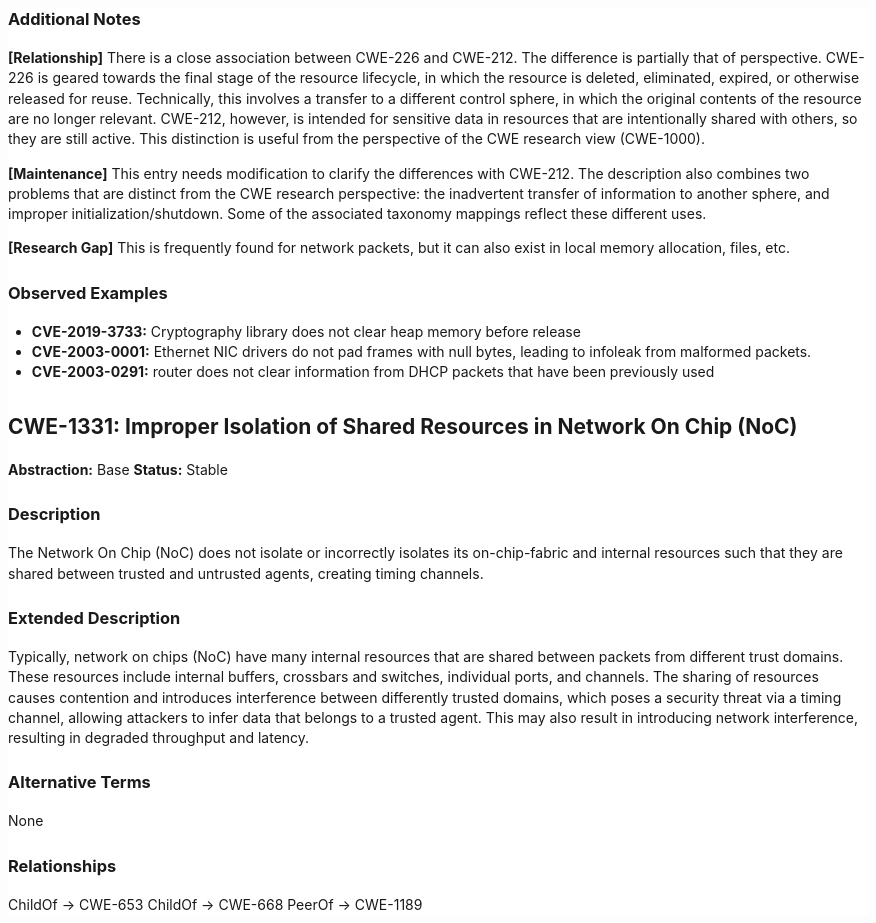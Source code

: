 
### Additional Notes
**[Relationship]** There is a close association between CWE-226 and CWE-212. The difference is partially that of perspective. CWE-226 is geared towards the final stage of the resource lifecycle, in which the resource is deleted, eliminated, expired, or otherwise released for reuse. Technically, this involves a transfer to a different control sphere, in which the original contents of the resource are no longer relevant. CWE-212, however, is intended for sensitive data in resources that are intentionally shared with others, so they are still active. This distinction is useful from the perspective of the CWE research view (CWE-1000).

**[Maintenance]** This entry needs modification to clarify the differences with CWE-212. The description also combines two problems that are distinct from the CWE research perspective: the inadvertent transfer of information to another sphere, and improper initialization/shutdown. Some of the associated taxonomy mappings reflect these different uses.

**[Research Gap]** This is frequently found for network packets, but it can also exist in local memory allocation, files, etc.



### Observed Examples
- **CVE-2019-3733:** Cryptography library does not clear heap memory before release
- **CVE-2003-0001:** Ethernet NIC drivers do not pad frames with null bytes, leading to infoleak from malformed packets.
- **CVE-2003-0291:** router does not clear information from DHCP packets that have been previously used




## CWE-1331: Improper Isolation of Shared Resources in Network On Chip (NoC)
**Abstraction:** Base
**Status:** Stable

### Description
The Network On Chip (NoC) does not isolate or incorrectly isolates its on-chip-fabric and internal resources such that they are shared between trusted and untrusted agents, creating timing channels.

### Extended Description


Typically, network on chips (NoC) have many internal resources that are shared between packets from different trust domains. These resources include internal buffers, crossbars and switches, individual ports, and channels. The sharing of resources causes contention and introduces interference between differently trusted domains, which poses a security threat via a timing channel, allowing attackers to infer data that belongs to a trusted agent. This may also result in introducing network interference, resulting in degraded throughput and latency.


### Alternative Terms
None

### Relationships
ChildOf -> CWE-653
ChildOf -> CWE-668
PeerOf -> CWE-1189
